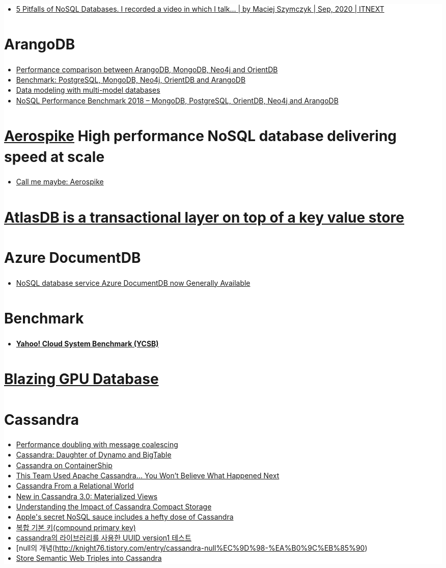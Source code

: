 * [5 Pitfalls of NoSQL Databases. I recorded a video in which I talk… | by Maciej Szymczyk | Sep, 2020 | ITNEXT](https://itnext.io/5-pitfalls-of-nosql-databases-c35012431a80)

# ArangoDB
* [Performance comparison between ArangoDB, MongoDB, Neo4j and OrientDB](https://www.arangodb.com/2015/06/performance-comparison-between-arangodb-mongodb-neo4j-and-orientdb/)
* [Benchmark: PostgreSQL, MongoDB, Neo4j, OrientDB and ArangoDB](https://www.arangodb.com/2015/10/benchmark-postgresql-mongodb-arangodb/)
* [Data modeling with multi-model databases](http://radar.oreilly.com/2015/07/data-modeling-with-multi-model-databases.html)
* [NoSQL Performance Benchmark 2018 – MongoDB, PostgreSQL, OrientDB, Neo4j and ArangoDB](https://www.arangodb.com/2018/02/nosql-performance-benchmark-2018-mongodb-postgresql-orientdb-neo4j-arangodb)

# [Aerospike](http://www.aerospike.com/) High performance NoSQL database delivering speed at scale
* [Call me maybe: Aerospike](https://aphyr.com/posts/324-call-me-maybe-aerospike)

# [AtlasDB is a transactional layer on top of a key value store](https://github.com/palantir/atlasdb)

# Azure DocumentDB
* [NoSQL database service Azure DocumentDB now Generally Available](http://azure.microsoft.com/blog/2015/04/08/nosql-database-service-azure-documentdb-now-generally-available)

# Benchmark
* [**Yahoo! Cloud System Benchmark (YCSB)**](https://github.com/brianfrankcooper/YCSB)

# [Blazing GPU Database](http://blazingdb.com/)

# Cassandra
* [Performance doubling with message coalescing](http://www.datastax.com/dev/blog/performance-doubling-with-message-coalescing)
* [Cassandra: Daughter of Dynamo and BigTable](http://www.insightdataengineering.com/blog/cass.html)
* [Cassandra on ContainerShip](https://medium.com/containership-articles/cassandra-on-containership-84ca90b8e1b9)
* [This Team Used Apache Cassandra… You Won’t Believe What Happened Next](http://blog.parsely.com/post/1928/cass/)
* [Cassandra From a Relational World](https://medium.com/@mustwin/cassandra-from-a-relational-world-7bbdb0a9f1d)
* [New in Cassandra 3.0: Materialized Views](http://www.datastax.com/dev/blog/new-in-cassandra-3-0-materialized-views)
* [Understanding the Impact of Cassandra Compact Storage](http://blog.librato.com/posts/cassandra-compact-storage)
* [Apple's secret NoSQL sauce includes a hefty dose of Cassandra](http://www.techrepublic.com/article/apples-secret-nosql-sauce-includes-a-hefty-dose-of-cassandra/)
* [복합 기본 키(compound primary key)](http://knight76.tistory.com/entry/cassandra3-%EB%B3%B5%ED%95%A9-%EA%B8%B0%EB%B3%B8-%ED%82%A4)
* [cassandra의 라이브러리를 사용한 UUID version1 테스트](http://knight76.tistory.com/entry/cassandra%EC%9D%98-%EB%9D%BC%EC%9D%B4%EB%B8%8C%EB%9F%AC%EB%A6%AC%EB%A5%BC-%EC%82%AC%EC%9A%A9%ED%95%9C-UUID-version1-%ED%85%8C%EC%8A%A4%ED%8A%B8)
* [null의 개념(http://knight76.tistory.com/entry/cassandra-null%EC%9D%98-%EA%B0%9C%EB%85%90)
* [Store Semantic Web Triples into Cassandra](https://blog.knoldus.com/2017/11/22/store-semantic-web-triples-into-cassandra/)